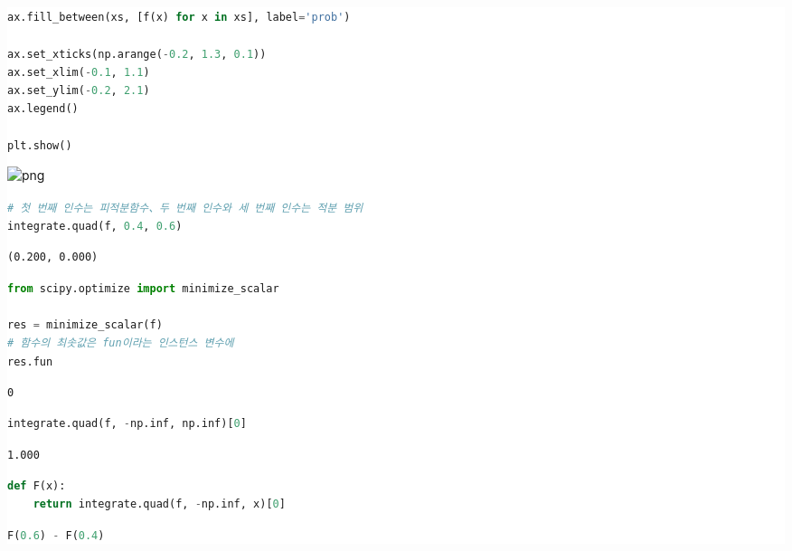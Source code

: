 ```python
ax.fill_between(xs, [f(x) for x in xs], label='prob')

ax.set_xticks(np.arange(-0.2, 1.3, 0.1))
ax.set_xlim(-0.1, 1.1)
ax.set_ylim(-0.2, 2.1)
ax.legend()

plt.show()
```


    
![png](output_8_0.png)
    



```python
# 첫 번째 인수는 피적분함수、두 번째 인수와 세 번째 인수는 적분 범위
integrate.quad(f, 0.4, 0.6)
```




    (0.200, 0.000)




```python
from scipy.optimize import minimize_scalar

res = minimize_scalar(f)
# 함수의 최솟값은 fun이라는 인스턴스 변수에
res.fun
```




    0




```python
integrate.quad(f, -np.inf, np.inf)[0]
```




    1.000




```python
def F(x):
    return integrate.quad(f, -np.inf, x)[0]
```


```python
F(0.6) - F(0.4)
```
